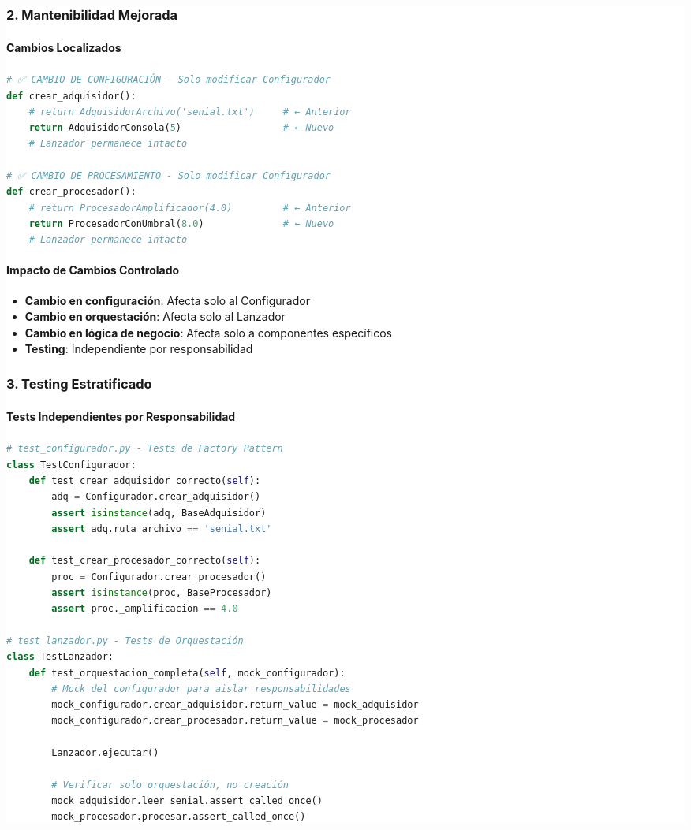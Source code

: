 ### 2. Mantenibilidad Mejorada

#### **Cambios Localizados**
```python
# ✅ CAMBIO DE CONFIGURACIÓN - Solo modificar Configurador
def crear_adquisidor():
    # return AdquisidorArchivo('senial.txt')     # ← Anterior
    return AdquisidorConsola(5)                  # ← Nuevo
    # Lanzador permanece intacto

# ✅ CAMBIO DE PROCESAMIENTO - Solo modificar Configurador
def crear_procesador():
    # return ProcesadorAmplificador(4.0)         # ← Anterior
    return ProcesadorConUmbral(8.0)              # ← Nuevo
    # Lanzador permanece intacto
```

#### **Impacto de Cambios Controlado**
- **Cambio en configuración**: Afecta solo al Configurador
- **Cambio en orquestación**: Afecta solo al Lanzador
- **Cambio en lógica de negocio**: Afecta solo a componentes específicos
- **Testing**: Independiente por responsabilidad

### 3. Testing Estratificado

#### **Tests Independientes por Responsabilidad**
```python
# test_configurador.py - Tests de Factory Pattern
class TestConfigurador:
    def test_crear_adquisidor_correcto(self):
        adq = Configurador.crear_adquisidor()
        assert isinstance(adq, BaseAdquisidor)
        assert adq.ruta_archivo == 'senial.txt'

    def test_crear_procesador_correcto(self):
        proc = Configurador.crear_procesador()
        assert isinstance(proc, BaseProcesador)
        assert proc._amplificacion == 4.0

# test_lanzador.py - Tests de Orquestación
class TestLanzador:
    def test_orquestacion_completa(self, mock_configurador):
        # Mock del configurador para aislar responsabilidades
        mock_configurador.crear_adquisidor.return_value = mock_adquisidor
        mock_configurador.crear_procesador.return_value = mock_procesador

        Lanzador.ejecutar()

        # Verificar solo orquestación, no creación
        mock_adquisidor.leer_senial.assert_called_once()
        mock_procesador.procesar.assert_called_once()
```
